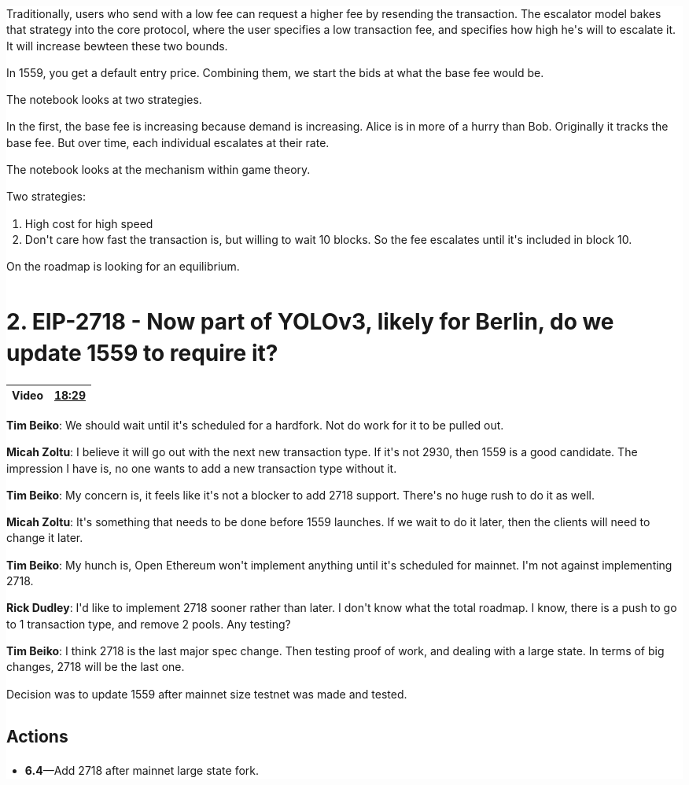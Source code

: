 Traditionally, users who send with a low fee can request a higher fee by resending the transaction. The escalator model bakes that strategy into the core protocol, where the user specifies a low transaction fee, and specifies how high he's will to escalate it. It will increase bewteen these two bounds. 

In 1559, you get a default entry price. Combining them, we start the bids at what the base fee would be. 

The notebook looks at two strategies. 

In the first, the base fee is increasing because demand is increasing. Alice is in more of a hurry than Bob. Originally it tracks the base fee. But over time, each individual escalates at their rate. 

The notebook looks at the mechanism within game theory. 

Two strategies:
1.  High cost for high speed
2. Don't care how fast the transaction is, but willing to wait 10 blocks. So the fee escalates until it's included in block 10. 

On the roadmap is looking for an equilibrium. 


# 2. EIP-2718 - Now part of YOLOv3, likely for Berlin, do we update 1559 to require it?

Video | [18:29](https://youtu.be/LgvUnCdMXQg?t=1109)
-|-

**Tim Beiko**: We should wait until it's scheduled for a hardfork. Not do work for it to be pulled out.

**Micah Zoltu**: I believe it will go out with the next new transaction type. If it's not 2930, then 1559 is a good candidate. The impression I have is, no one wants to add a new transaction type without it.

**Tim Beiko**: My concern is, it feels like it's not a blocker to add 2718 support. There's no huge rush to do it as well.

**Micah Zoltu**: It's something that needs to be done before 1559 launches. If we wait to do it later, then the clients will need to change it later. 

**Tim Beiko**: My hunch is, Open Ethereum won't implement anything until it's scheduled for mainnet. I'm not against implementing 2718.

**Rick Dudley**: I'd like to implement 2718 sooner rather than later. I don't know what the total roadmap. I know, there is a push to go to 1 transaction type, and remove 2 pools. Any testing?

**Tim Beiko**: I think 2718 is the last major spec change. Then testing proof of work, and dealing with a large state. In terms of big changes, 2718 will be the last one. 

Decision was to update 1559 after mainnet size testnet was made and tested.

## Actions

- **6.4**—Add 2718 after mainnet large state fork.

